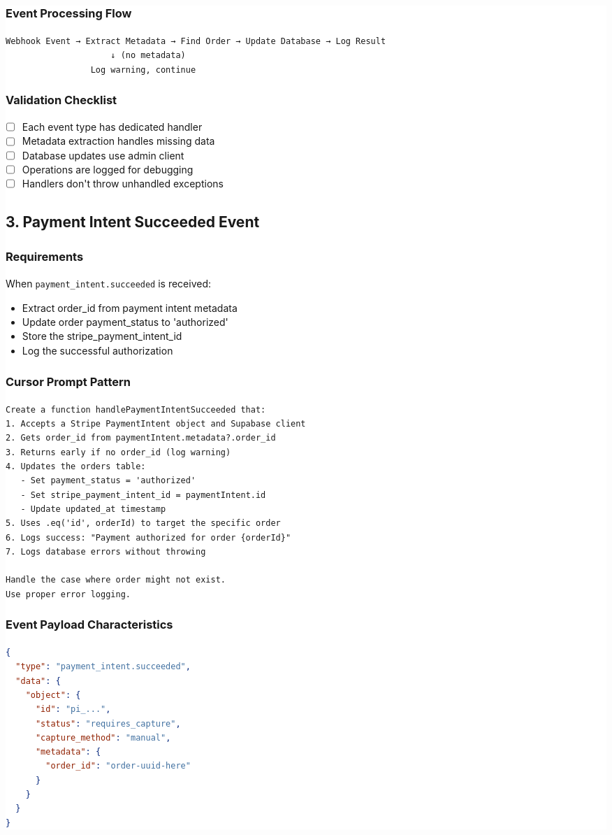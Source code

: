 ### Event Processing Flow

```
Webhook Event → Extract Metadata → Find Order → Update Database → Log Result
                     ↓ (no metadata)
                 Log warning, continue
```

### Validation Checklist

- [ ] Each event type has dedicated handler
- [ ] Metadata extraction handles missing data
- [ ] Database updates use admin client
- [ ] Operations are logged for debugging
- [ ] Handlers don't throw unhandled exceptions

## 3. Payment Intent Succeeded Event

### Requirements

When `payment_intent.succeeded` is received:
- Extract order_id from payment intent metadata
- Update order payment_status to 'authorized'
- Store the stripe_payment_intent_id
- Log the successful authorization

### Cursor Prompt Pattern

```
Create a function handlePaymentIntentSucceeded that:
1. Accepts a Stripe PaymentIntent object and Supabase client
2. Gets order_id from paymentIntent.metadata?.order_id
3. Returns early if no order_id (log warning)
4. Updates the orders table:
   - Set payment_status = 'authorized'
   - Set stripe_payment_intent_id = paymentIntent.id
   - Update updated_at timestamp
5. Uses .eq('id', orderId) to target the specific order
6. Logs success: "Payment authorized for order {orderId}"
7. Logs database errors without throwing

Handle the case where order might not exist.
Use proper error logging.
```

### Event Payload Characteristics

```json
{
  "type": "payment_intent.succeeded",
  "data": {
    "object": {
      "id": "pi_...",
      "status": "requires_capture",
      "capture_method": "manual",
      "metadata": {
        "order_id": "order-uuid-here"
      }
    }
  }
}
```
